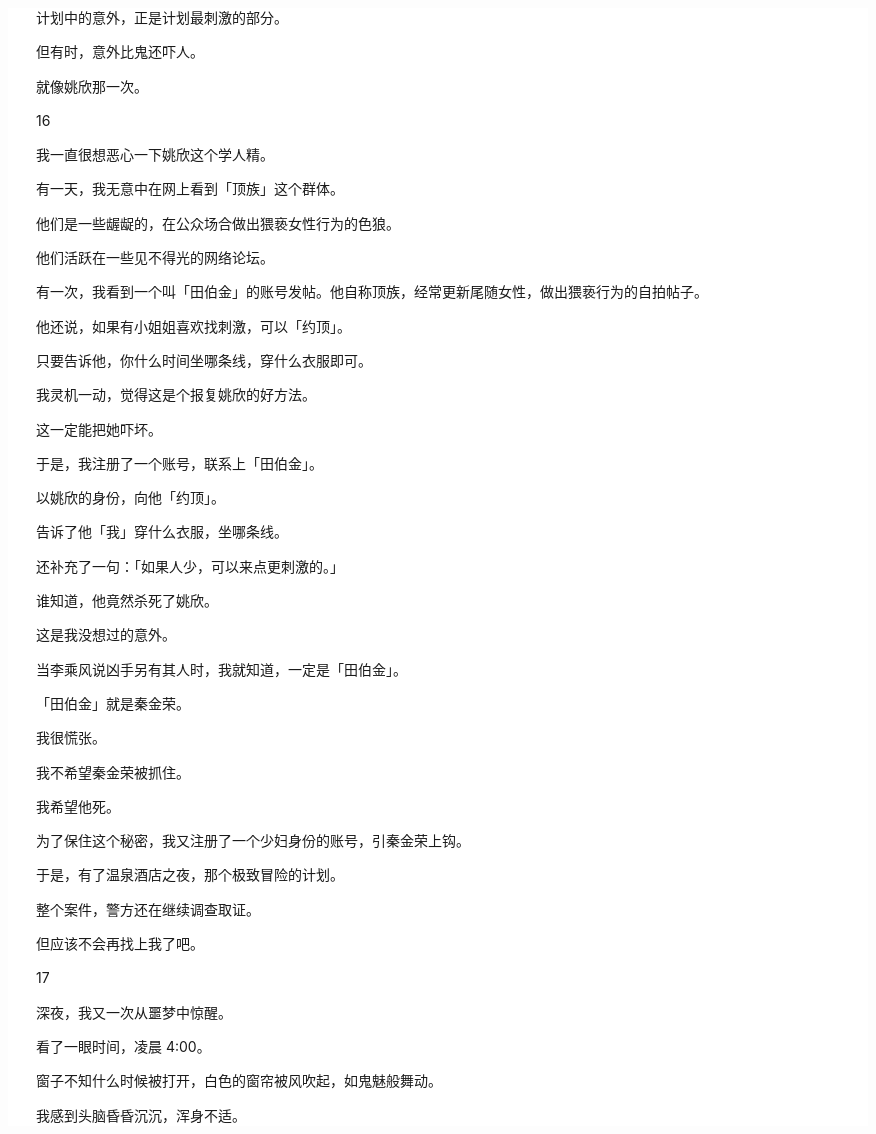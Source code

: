 &emsp;&emsp;计划中的意外，正是计划最刺激的部分。  
  
&emsp;&emsp;但有时，意外比鬼还吓人。  
  
&emsp;&emsp;就像姚欣那一次。  
  
&emsp;&emsp;16  
  
&emsp;&emsp;我一直很想恶心一下姚欣这个学人精。  
  
&emsp;&emsp;有一天，我无意中在网上看到「顶族」这个群体。  
  
&emsp;&emsp;他们是一些龌龊的，在公众场合做出猥亵女性行为的色狼。  
  
&emsp;&emsp;他们活跃在一些见不得光的网络论坛。  
  
&emsp;&emsp;有一次，我看到一个叫「田伯金」的账号发帖。他自称顶族，经常更新尾随女性，做出猥亵行为的自拍帖子。  
  
&emsp;&emsp;他还说，如果有小姐姐喜欢找刺激，可以「约顶」。  
  
&emsp;&emsp;只要告诉他，你什么时间坐哪条线，穿什么衣服即可。  
  
&emsp;&emsp;我灵机一动，觉得这是个报复姚欣的好方法。  
  
&emsp;&emsp;这一定能把她吓坏。  
  
&emsp;&emsp;于是，我注册了一个账号，联系上「田伯金」。  
  
&emsp;&emsp;以姚欣的身份，向他「约顶」。  
  
&emsp;&emsp;告诉了他「我」穿什么衣服，坐哪条线。  
  
&emsp;&emsp;还补充了一句：「如果人少，可以来点更刺激的。」  
  
&emsp;&emsp;谁知道，他竟然杀死了姚欣。  
  
&emsp;&emsp;这是我没想过的意外。  
  
&emsp;&emsp;当李乘风说凶手另有其人时，我就知道，一定是「田伯金」。  
  
&emsp;&emsp;「田伯金」就是秦金荣。  
  
&emsp;&emsp;我很慌张。  
  
&emsp;&emsp;我不希望秦金荣被抓住。  
  
&emsp;&emsp;我希望他死。  
  
&emsp;&emsp;为了保住这个秘密，我又注册了一个少妇身份的账号，引秦金荣上钩。  
  
&emsp;&emsp;于是，有了温泉酒店之夜，那个极致冒险的计划。  
  
&emsp;&emsp;整个案件，警方还在继续调查取证。  
  
&emsp;&emsp;但应该不会再找上我了吧。  
  
&emsp;&emsp;17  
  
&emsp;&emsp;深夜，我又一次从噩梦中惊醒。  
  
&emsp;&emsp;看了一眼时间，凌晨 4:00。  
  
&emsp;&emsp;窗子不知什么时候被打开，白色的窗帘被风吹起，如鬼魅般舞动。  
  
&emsp;&emsp;我感到头脑昏昏沉沉，浑身不适。  
  